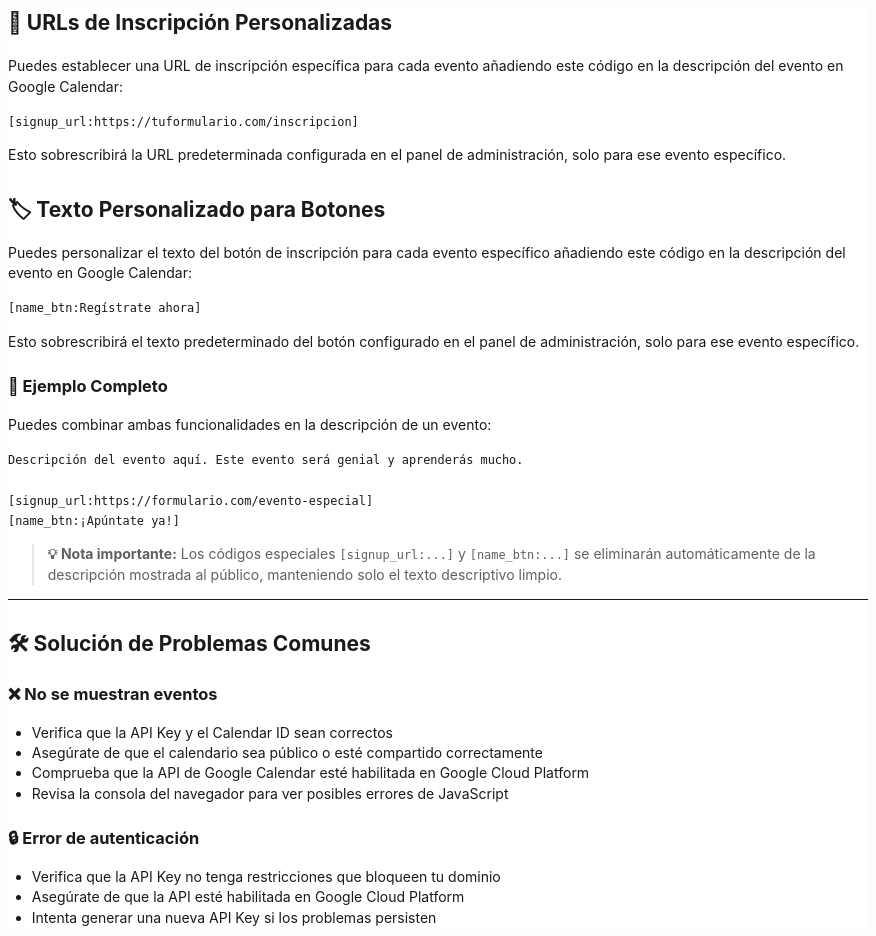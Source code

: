 ## 🔗 URLs de Inscripción Personalizadas

Puedes establecer una URL de inscripción específica para cada evento añadiendo este código en la descripción del evento en Google Calendar:

```
[signup_url:https://tuformulario.com/inscripcion]
```

Esto sobrescribirá la URL predeterminada configurada en el panel de administración, solo para ese evento específico.

## 🏷️ Texto Personalizado para Botones

Puedes personalizar el texto del botón de inscripción para cada evento específico añadiendo este código en la descripción del evento en Google Calendar:

```
[name_btn:Regístrate ahora]
```

Esto sobrescribirá el texto predeterminado del botón configurado en el panel de administración, solo para ese evento específico.

### 🎯 Ejemplo Completo

Puedes combinar ambas funcionalidades en la descripción de un evento:

```
Descripción del evento aquí. Este evento será genial y aprenderás mucho.

[signup_url:https://formulario.com/evento-especial] 
[name_btn:¡Apúntate ya!]
```

> **💡 Nota importante:** Los códigos especiales `[signup_url:...]` y `[name_btn:...]` se eliminarán automáticamente de la descripción mostrada al público, manteniendo solo el texto descriptivo limpio.

---

## 🛠️ Solución de Problemas Comunes

### ❌ No se muestran eventos
- Verifica que la API Key y el Calendar ID sean correctos
- Asegúrate de que el calendario sea público o esté compartido correctamente
- Comprueba que la API de Google Calendar esté habilitada en Google Cloud Platform
- Revisa la consola del navegador para ver posibles errores de JavaScript

### 🔒 Error de autenticación
- Verifica que la API Key no tenga restricciones que bloqueen tu dominio
- Asegúrate de que la API esté habilitada en Google Cloud Platform
- Intenta generar una nueva API Key si los problemas persisten
